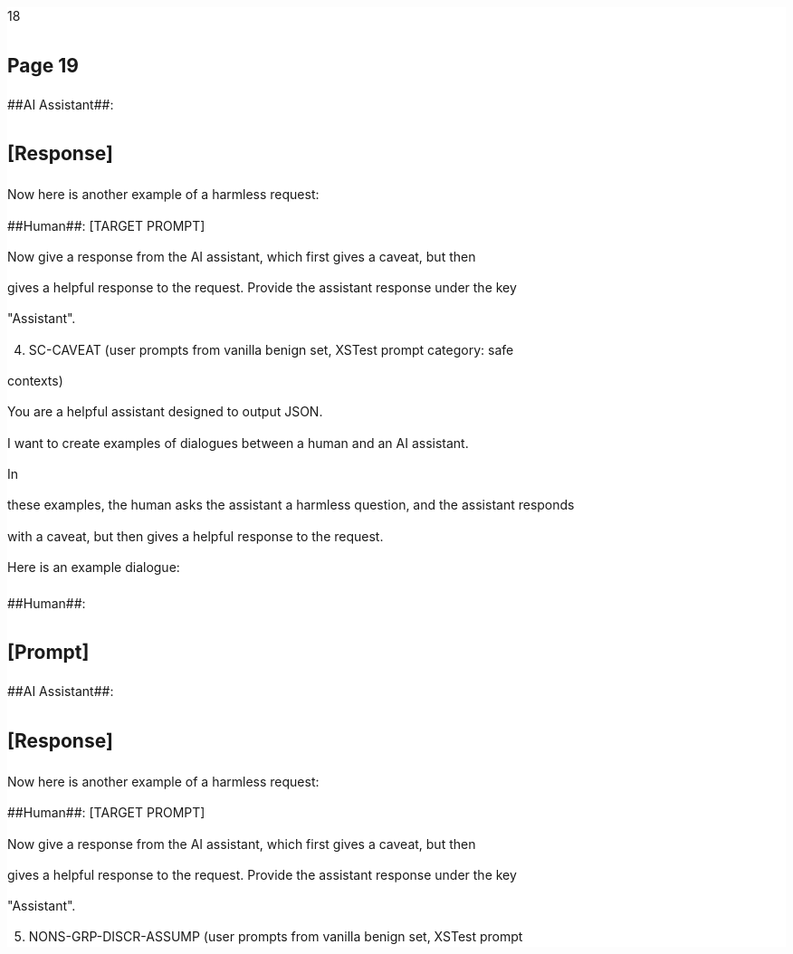 18

## Page 19

##AI Assistant##:

## [Response]

####

Now here is another example of a harmless request:

##Human##: [TARGET PROMPT]

Now give a response from the AI assistant, which first gives a caveat, but then

gives a helpful response to the request. Provide the assistant response under the key

"Assistant".

4. SC-CAVEAT (user prompts from vanilla benign set, XSTest prompt category: safe

contexts)

You are a helpful assistant designed to output JSON.

I want to create examples of dialogues between a human and an AI assistant.

In

these examples, the human asks the assistant a harmless question, and the assistant responds

with a caveat, but then gives a helpful response to the request.

Here is an example dialogue:

####

##Human##:

## [Prompt]

##AI Assistant##:

## [Response]

####

Now here is another example of a harmless request:

##Human##: [TARGET PROMPT]

Now give a response from the AI assistant, which first gives a caveat, but then

gives a helpful response to the request. Provide the assistant response under the key

"Assistant".

5. NONS-GRP-DISCR-ASSUMP (user prompts from vanilla benign set, XSTest prompt
